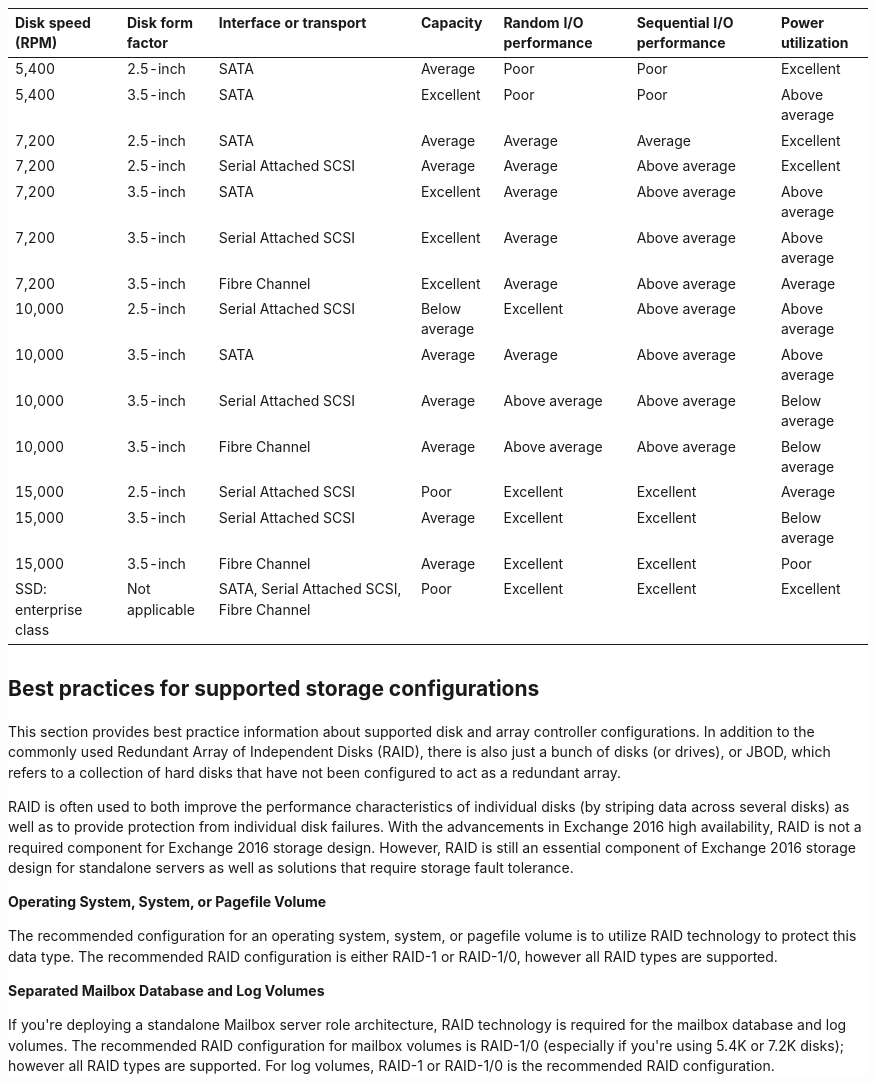 |**Disk speed (RPM)**|**Disk form factor**|**Interface or transport**|**Capacity**|**Random I/O performance**|**Sequential I/O performance**|**Power utilization**|
|:-----|:-----|:-----|:-----|:-----|:-----|:-----|
|5,400|2.5-inch|SATA|Average|Poor|Poor|Excellent|
|5,400|3.5-inch|SATA|Excellent|Poor|Poor|Above average|
|7,200|2.5-inch|SATA|Average|Average|Average|Excellent|
|7,200|2.5-inch|Serial Attached SCSI|Average|Average|Above average|Excellent|
|7,200|3.5-inch|SATA|Excellent|Average|Above average|Above average|
|7,200|3.5-inch|Serial Attached SCSI|Excellent|Average|Above average|Above average|
|7,200|3.5-inch|Fibre Channel|Excellent|Average|Above average|Average|
|10,000|2.5-inch|Serial Attached SCSI|Below average|Excellent|Above average|Above average|
|10,000|3.5-inch|SATA|Average|Average|Above average|Above average|
|10,000|3.5-inch|Serial Attached SCSI|Average|Above average|Above average|Below average|
|10,000|3.5-inch|Fibre Channel|Average|Above average|Above average|Below average|
|15,000|2.5-inch|Serial Attached SCSI|Poor|Excellent|Excellent|Average|
|15,000|3.5-inch|Serial Attached SCSI|Average|Excellent|Excellent|Below average|
|15,000|3.5-inch|Fibre Channel|Average|Excellent|Excellent|Poor|
|SSD: enterprise class|Not applicable|SATA, Serial Attached SCSI, Fibre Channel|Poor|Excellent|Excellent|Excellent|

## Best practices for supported storage configurations
<a name="Best"> </a>

This section provides best practice information about supported disk and array controller configurations. In addition to the commonly used Redundant Array of Independent Disks (RAID), there is also just a bunch of disks (or drives), or JBOD, which refers to a collection of hard disks that have not been configured to act as a redundant array.

RAID is often used to both improve the performance characteristics of individual disks (by striping data across several disks) as well as to provide protection from individual disk failures. With the advancements in Exchange 2016 high availability, RAID is not a required component for Exchange 2016 storage design. However, RAID is still an essential component of Exchange 2016 storage design for standalone servers as well as solutions that require storage fault tolerance.

 **Operating System, System, or Pagefile Volume**

The recommended configuration for an operating system, system, or pagefile volume is to utilize RAID technology to protect this data type. The recommended RAID configuration is either RAID-1 or RAID-1/0, however all RAID types are supported.

 **Separated Mailbox Database and Log Volumes**

If you're deploying a standalone Mailbox server role architecture, RAID technology is required for the mailbox database and log volumes. The recommended RAID configuration for mailbox volumes is RAID-1/0 (especially if you're using 5.4K or 7.2K disks); however all RAID types are supported. For log volumes, RAID-1 or RAID-1/0 is the recommended RAID configuration.
